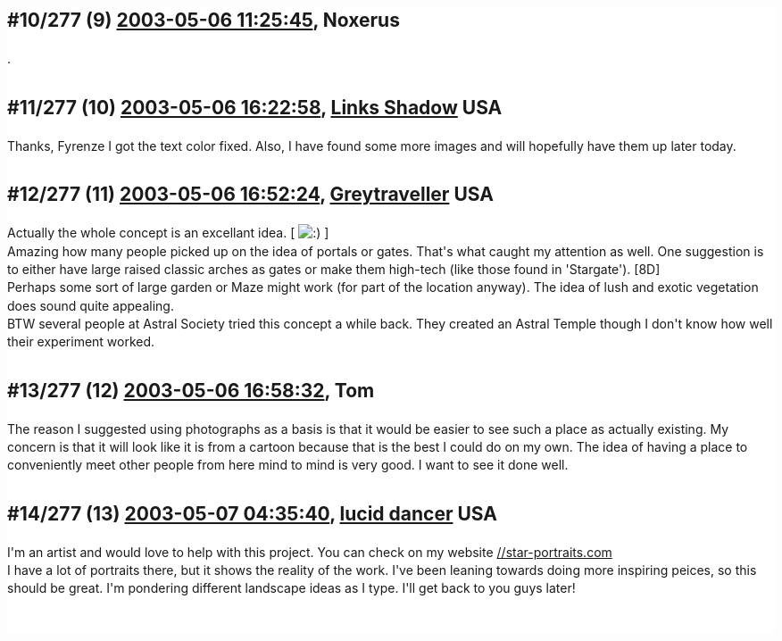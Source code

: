 ## \#10/277 (9) [2003-05-06 11:25:45](https://www.astralpulse.com/forums/index.php?msg=30455), Noxerus  ##
<section>
.
</section>

## \#11/277 (10) [2003-05-06 16:22:58](https://www.astralpulse.com/forums/index.php?msg=30501), [Links Shadow](https://www.astralpulse.com/forums/profile/?u=2144) USA ##
<section>
Thanks, Fyrenze I got the text color fixed. Also, I have found some more images and will hopefully have them up later today.
</section>

## \#12/277 (11) [2003-05-06 16:52:24](https://www.astralpulse.com/forums/index.php?msg=30509), [Greytraveller](https://www.astralpulse.com/forums/profile/?u=1734) USA ##
<section>
Actually the whole concept is an excellant idea. [
<img alt=":)" class="smiley" src="https://www.astralpulse.com/forums/Smileys/fugue/smiley.png" title="Smiley"/>
]
<br>
Amazing how many people picked up on the idea of portals or gates. That's what caught my attention as well. One suggestion is to either have large raised classic arches as gates or make them high-tech (like those found in 'Stargate'). [8D]
<br>
Perhaps some sort of large garden or Maze might work (for part of the location anyway). The idea of lush and exotic vegetation does sound quite appealing.
<br>
BTW several people at Astral Society tried this concept a while back. They created an Astral Temple though I don't know how well their experiment worked.
</section>

## \#13/277 (12) [2003-05-06 16:58:32](https://www.astralpulse.com/forums/index.php?msg=30510), Tom  ##
<section>
The reason I suggested using photographs as a basis is that it would be easier to see such a place as actually existing. My concern is that it will look like it is from a cartoon because that is the best I could do on my own. The idea of having a place to conveniently meet other people from here mind to mind is very good. I want to see it done well.
<br>
</section>

## \#14/277 (13) [2003-05-07 04:35:40](https://www.astralpulse.com/forums/index.php?msg=30563), [lucid dancer](https://www.astralpulse.com/forums/profile/?u=577) USA ##
<section>
I'm an artist and would love to help with this project. You can check on my website
<a class="bbc_link" href="https://www.astralpulse.com/forums///star-portraits.com" rel="noopener" target="_blank">
 //star-portraits.com
</a>
<br>
I have a lot of portraits there, but it shows the reality of the work. I've been leaning towards doing more inspiring peices, so this should be great. I'm pondering different landscape ideas as I type. I'll get back to you guys later!
<br>
<br>
<br>